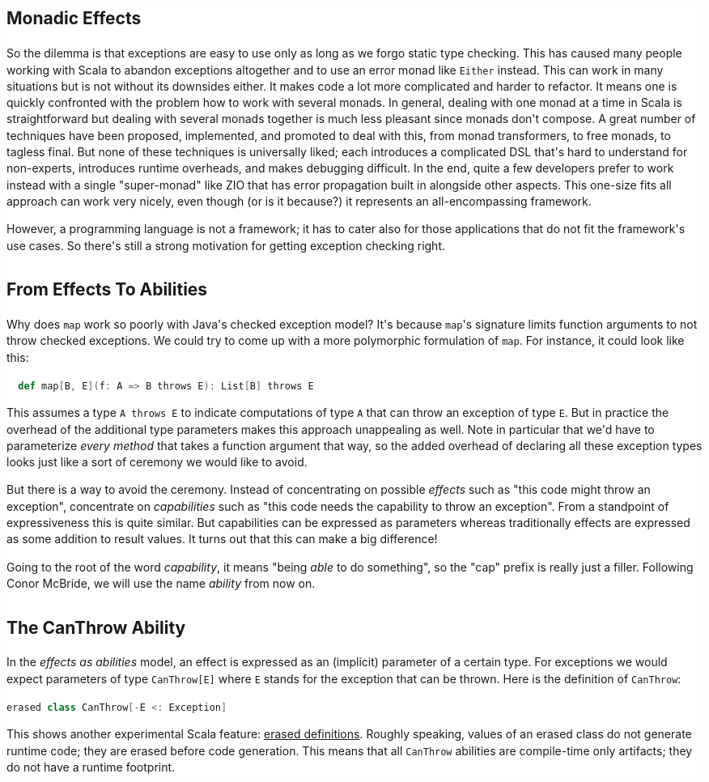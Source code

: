 ## Monadic Effects

So the dilemma is that exceptions are easy to use only as long as we forgo static type checking. This has caused many people working with Scala to abandon exceptions altogether and to use an error monad like `Either` instead. This can work in many situations but is not without its downsides either. It makes code a lot more complicated and harder to refactor. It means one is quickly confronted with the problem how to work with several monads. In general, dealing with one monad at a time in Scala is straightforward but dealing with several monads together is much less pleasant since monads don't compose. A great number of techniques have been proposed, implemented, and promoted to deal with this, from monad transformers, to free monads, to tagless final. But none of these techniques is universally liked;  each introduces a complicated DSL that's hard to understand for non-experts, introduces runtime overheads, and makes debugging difficult. In the end, quite a few developers prefer to work instead with a single "super-monad" like ZIO that has error propagation built in alongside other aspects. This one-size fits all approach can work very nicely, even though (or is it because?) it represents an all-encompassing framework.

However, a programming language is not a framework; it has to cater also for those applications that do not fit the framework's use cases. So there's still a strong motivation for getting exception checking right.

## From Effects To Abilities

Why does `map` work so poorly with Java's checked exception model? It's because
`map`'s signature limits function arguments to not throw checked exceptions. We could try to come up with a more polymorphic formulation of `map`. For instance, it could look like this:
```scala
  def map[B, E](f: A => B throws E): List[B] throws E
```
This assumes a type `A throws E` to indicate computations of type `A` that can throw an exception of type `E`. But in practice the overhead of the additional type parameters makes this approach unappealing as well. Note in particular that we'd have to parameterize _every method_ that takes a function argument that way, so the added overhead of declaring all these exception types looks just like a sort of ceremony we would like to avoid.

But there is a way to avoid the ceremony. Instead of concentrating on possible _effects_ such as "this code might throw an exception", concentrate on _capabilities_ such as "this code needs the capability to throw an exception". From a standpoint of expressiveness this is quite similar. But capabilities can be expressed as parameters whereas traditionally effects are expressed as some addition to result values. It turns out that this can make a big difference!

Going to the root of the word _capability_, it means "being _able_ to do something", so the "cap" prefix is really just a filler. Following Conor McBride, we will use the name _ability_ from now on.

## The CanThrow Ability

In the _effects as abilities_ model, an effect is expressed as an (implicit) parameter of a certain type. For exceptions we would expect parameters of type
`CanThrow[E]` where `E` stands for the exception that can be thrown. Here is the definition of `CanThrow`:
```scala
erased class CanThrow[-E <: Exception]
```
This shows another experimental Scala feature: [erased definitions](./erased-defs). Roughly speaking, values of an erased class do not generate runtime code; they are erased before code generation. This means that all `CanThrow` abilities are compile-time only artifacts; they do not have a runtime footprint.

